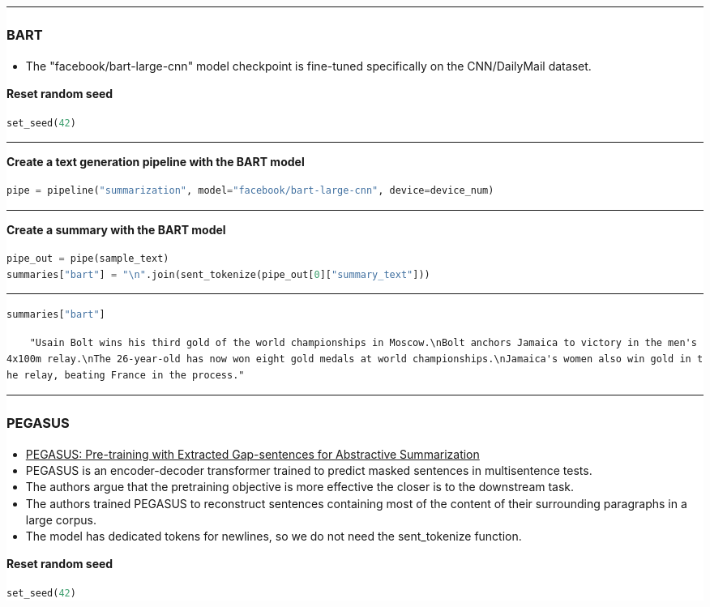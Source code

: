 ------



### BART

* The "facebook/bart-large-cnn" model checkpoint is fine-tuned specifically on the CNN/DailyMail dataset.

**Reset random seed**
```python
set_seed(42)
```

------

**Create a text generation pipeline with the BART model**

```python
pipe = pipeline("summarization", model="facebook/bart-large-cnn", device=device_num)
```

------

**Create a summary with the BART model**

```python
pipe_out = pipe(sample_text)
summaries["bart"] = "\n".join(sent_tokenize(pipe_out[0]["summary_text"]))
```

------


```python
summaries["bart"]
```
```text
    "Usain Bolt wins his third gold of the world championships in Moscow.\nBolt anchors Jamaica to victory in the men's 4x100m relay.\nThe 26-year-old has now won eight gold medals at world championships.\nJamaica's women also win gold in the relay, beating France in the process."
```

------



### PEGASUS

* [PEGASUS: Pre-training with Extracted Gap-sentences for Abstractive Summarization](https://arxiv.org/abs/1912.08777)
* PEGASUS is an encoder-decoder transformer trained to predict masked sentences in multisentence tests.
* The authors argue that the pretraining objective is more effective the closer is to the downstream task.
* The authors trained PEGASUS to reconstruct sentences containing most of the content of their surrounding paragraphs in a large corpus.
* The model has dedicated tokens for newlines, so we do not need the sent_tokenize function. 

**Reset random seed**
```python
set_seed(42)
```

